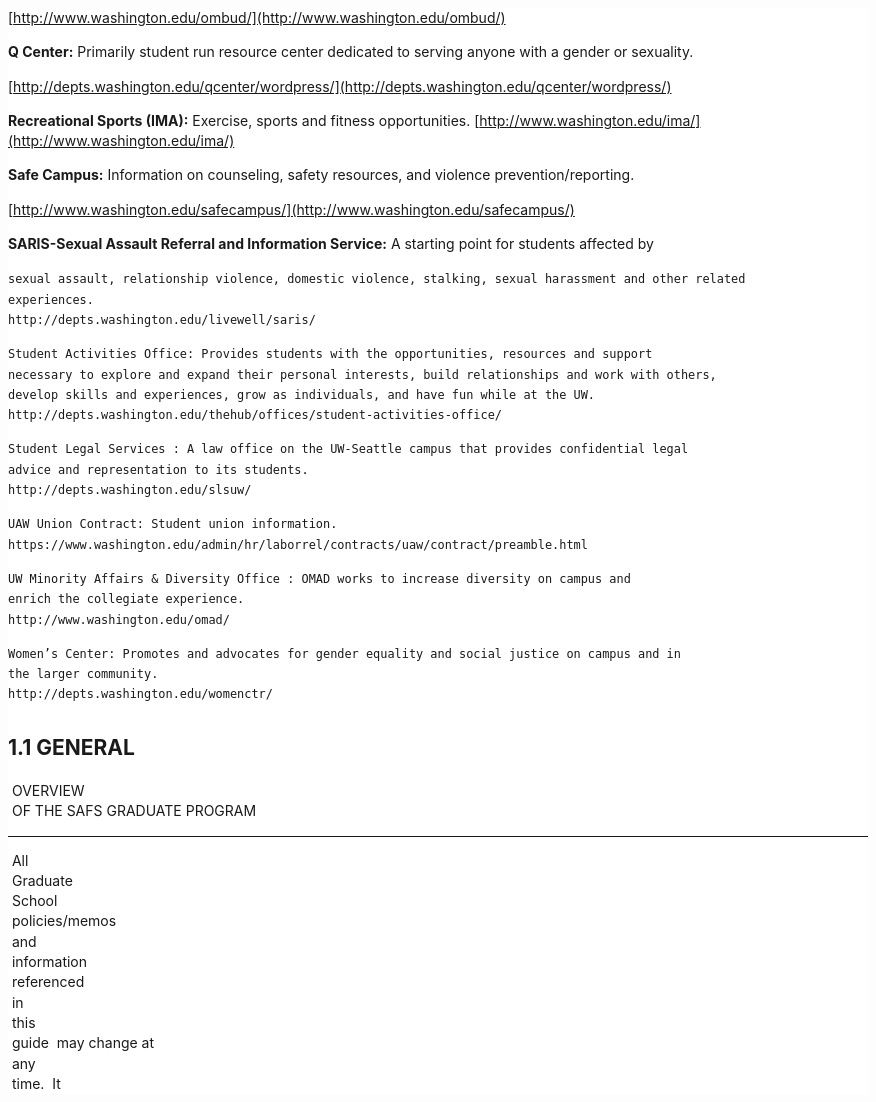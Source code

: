 [http://www.washington.edu/ombud/](http://www.washington.edu/ombud/)

**Q Center:** Primarily student run resource center dedicated to serving anyone with a gender or
sexuality.

[http://depts.washington.edu/qcenter/wordpress/](http://depts.washington.edu/qcenter/wordpress/)

**Recreational Sports (IMA):** Exercise, sports and fitness opportunities.
[http://www.washington.edu/ima/](http://www.washington.edu/ima/)

**Safe Campus:** Information on counseling, safety resources, and violence prevention/reporting.

[http://www.washington.edu/safecampus/](http://www.washington.edu/safecampus/)

**SARIS-Sexual Assault Referral and Information Service:** A starting point for students affected by


```
sexual assault, relationship violence, domestic violence, stalking, sexual harassment and other related
experiences.
http://depts.washington.edu/livewell/saris/
```
```
Student Activities Office: Provides students with the opportunities, resources and support
necessary to explore and expand their personal interests, build relationships and work with others,
develop skills and experiences, grow as individuals, and have fun while at the UW.
http://depts.washington.edu/thehub/offices/student-activities-office/
```
```
Student Legal Services : A law office on the UW-Seattle campus that provides confidential legal
advice and representation to its students.
http://depts.washington.edu/slsuw/
```
```
UAW Union Contract: Student union information.
https://www.washington.edu/admin/hr/laborrel/contracts/uaw/contract/preamble.html
```
```
UW Minority Affairs & Diversity Office : OMAD works to increase diversity on campus and
enrich the collegiate experience.
http://www.washington.edu/omad/
```
```
Women’s Center: Promotes and advocates for gender equality and social justice on campus and in
the larger community.
http://depts.washington.edu/womenctr/
```
## 1.1 GENERAL	
  OVERVIEW	
  OF THE SAFS GRADUATE PROGRAM

***	
  All	
  Graduate	
  School	
  policies/memos	
  and	
  information	
  referenced	
  in	
  this	
  guide	
  may
change at	
  any	
  time.	
  It	